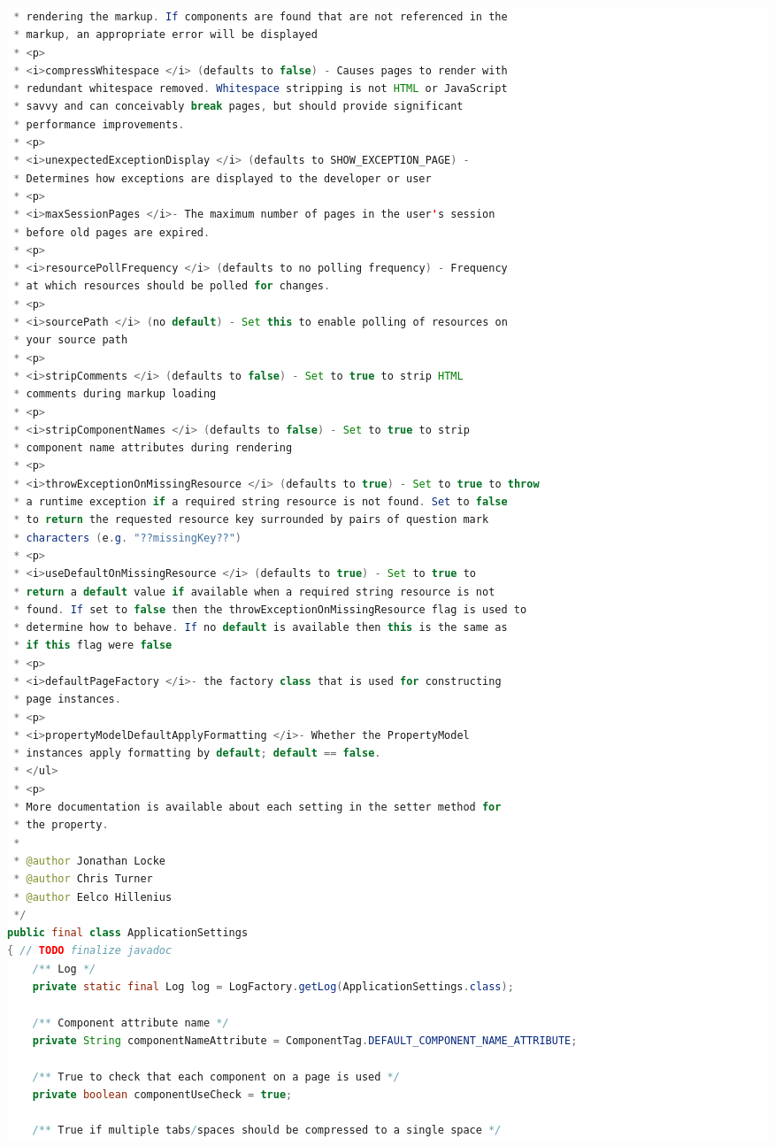 ```java
 * rendering the markup. If components are found that are not referenced in the
 * markup, an appropriate error will be displayed
 * <p>
 * <i>compressWhitespace </i> (defaults to false) - Causes pages to render with
 * redundant whitespace removed. Whitespace stripping is not HTML or JavaScript
 * savvy and can conceivably break pages, but should provide significant
 * performance improvements.
 * <p>
 * <i>unexpectedExceptionDisplay </i> (defaults to SHOW_EXCEPTION_PAGE) -
 * Determines how exceptions are displayed to the developer or user
 * <p>
 * <i>maxSessionPages </i>- The maximum number of pages in the user's session
 * before old pages are expired.
 * <p>
 * <i>resourcePollFrequency </i> (defaults to no polling frequency) - Frequency
 * at which resources should be polled for changes.
 * <p>
 * <i>sourcePath </i> (no default) - Set this to enable polling of resources on
 * your source path
 * <p>
 * <i>stripComments </i> (defaults to false) - Set to true to strip HTML
 * comments during markup loading
 * <p>
 * <i>stripComponentNames </i> (defaults to false) - Set to true to strip
 * component name attributes during rendering
 * <p>
 * <i>throwExceptionOnMissingResource </i> (defaults to true) - Set to true to throw
 * a runtime exception if a required string resource is not found. Set to false
 * to return the requested resource key surrounded by pairs of question mark
 * characters (e.g. "??missingKey??")
 * <p>
 * <i>useDefaultOnMissingResource </i> (defaults to true) - Set to true to
 * return a default value if available when a required string resource is not
 * found. If set to false then the throwExceptionOnMissingResource flag is used to
 * determine how to behave. If no default is available then this is the same as
 * if this flag were false
 * <p>
 * <i>defaultPageFactory </i>- the factory class that is used for constructing
 * page instances.
 * <p>
 * <i>propertyModelDefaultApplyFormatting </i>- Whether the PropertyModel
 * instances apply formatting by default; default == false.
 * </ul>
 * <p>
 * More documentation is available about each setting in the setter method for
 * the property.
 * 
 * @author Jonathan Locke
 * @author Chris Turner
 * @author Eelco Hillenius
 */
public final class ApplicationSettings
{ // TODO finalize javadoc
    /** Log */
    private static final Log log = LogFactory.getLog(ApplicationSettings.class);

    /** Component attribute name */
    private String componentNameAttribute = ComponentTag.DEFAULT_COMPONENT_NAME_ATTRIBUTE;

    /** True to check that each component on a page is used */
    private boolean componentUseCheck = true;

    /** True if multiple tabs/spaces should be compressed to a single space */
```
